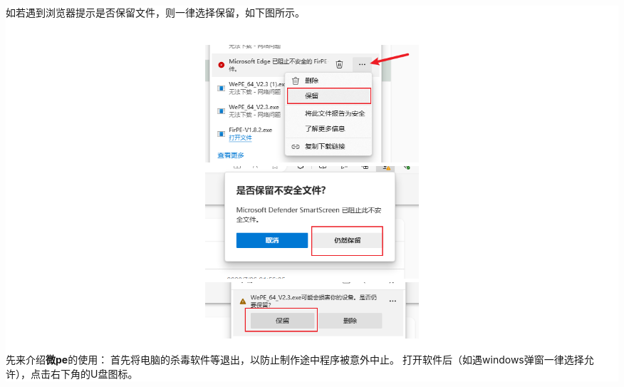 如若遇到浏览器提示是否保留文件，则一律选择保留，如下图所示。

<div align=center>
    <br>
    <img src="./asserts/imgs_os_deploy/2.png" width=300/>
    <br>
    <img src="./asserts/imgs_os_deploy/3.png" width=300/>
    <br>
    <img src="./asserts/imgs_os_deploy/4.png" width=300/>
    <br>
</div>

先来介绍**微pe**的使用：
首先将电脑的杀毒软件等退出，以防止制作途中程序被意外中止。
打开软件后（如遇windows弹窗一律选择允许），点击右下角的U盘图标。
<div align=center>
